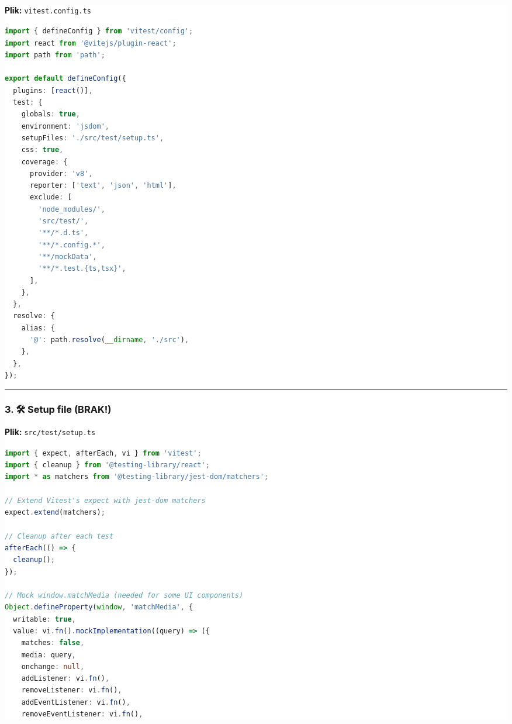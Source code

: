 **Plik:** `vitest.config.ts`

```typescript
import { defineConfig } from 'vitest/config';
import react from '@vitejs/plugin-react';
import path from 'path';

export default defineConfig({
  plugins: [react()],
  test: {
    globals: true,
    environment: 'jsdom',
    setupFiles: './src/test/setup.ts',
    css: true,
    coverage: {
      provider: 'v8',
      reporter: ['text', 'json', 'html'],
      exclude: [
        'node_modules/',
        'src/test/',
        '**/*.d.ts',
        '**/*.config.*',
        '**/mockData',
        '**/*.test.{ts,tsx}',
      ],
    },
  },
  resolve: {
    alias: {
      '@': path.resolve(__dirname, './src'),
    },
  },
});
```

---

### 3. 🛠️ Setup file (BRAK!)

**Plik:** `src/test/setup.ts`

```typescript
import { expect, afterEach, vi } from 'vitest';
import { cleanup } from '@testing-library/react';
import * as matchers from '@testing-library/jest-dom/matchers';

// Extend Vitest's expect with jest-dom matchers
expect.extend(matchers);

// Cleanup after each test
afterEach(() => {
  cleanup();
});

// Mock window.matchMedia (needed for some UI components)
Object.defineProperty(window, 'matchMedia', {
  writable: true,
  value: vi.fn().mockImplementation((query) => ({
    matches: false,
    media: query,
    onchange: null,
    addListener: vi.fn(),
    removeListener: vi.fn(),
    addEventListener: vi.fn(),
    removeEventListener: vi.fn(),
```
